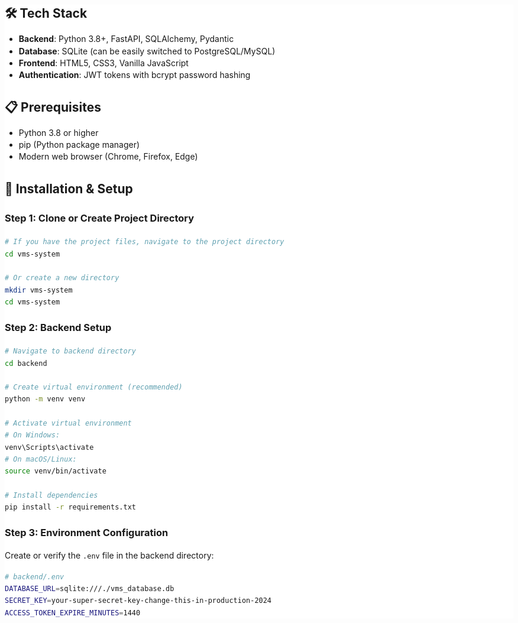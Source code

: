 ## 🛠 Tech Stack

- **Backend**: Python 3.8+, FastAPI, SQLAlchemy, Pydantic
- **Database**: SQLite (can be easily switched to PostgreSQL/MySQL)
- **Frontend**: HTML5, CSS3, Vanilla JavaScript
- **Authentication**: JWT tokens with bcrypt password hashing

## 📋 Prerequisites

- Python 3.8 or higher
- pip (Python package manager)
- Modern web browser (Chrome, Firefox, Edge)

## 🔧 Installation & Setup

### Step 1: Clone or Create Project Directory

```bash
# If you have the project files, navigate to the project directory
cd vms-system

# Or create a new directory
mkdir vms-system
cd vms-system
```

### Step 2: Backend Setup

```bash
# Navigate to backend directory
cd backend

# Create virtual environment (recommended)
python -m venv venv

# Activate virtual environment
# On Windows:
venv\Scripts\activate
# On macOS/Linux:
source venv/bin/activate

# Install dependencies
pip install -r requirements.txt
```

### Step 3: Environment Configuration

Create or verify the `.env` file in the backend directory:

```bash
# backend/.env
DATABASE_URL=sqlite:///./vms_database.db
SECRET_KEY=your-super-secret-key-change-this-in-production-2024
ACCESS_TOKEN_EXPIRE_MINUTES=1440
```

